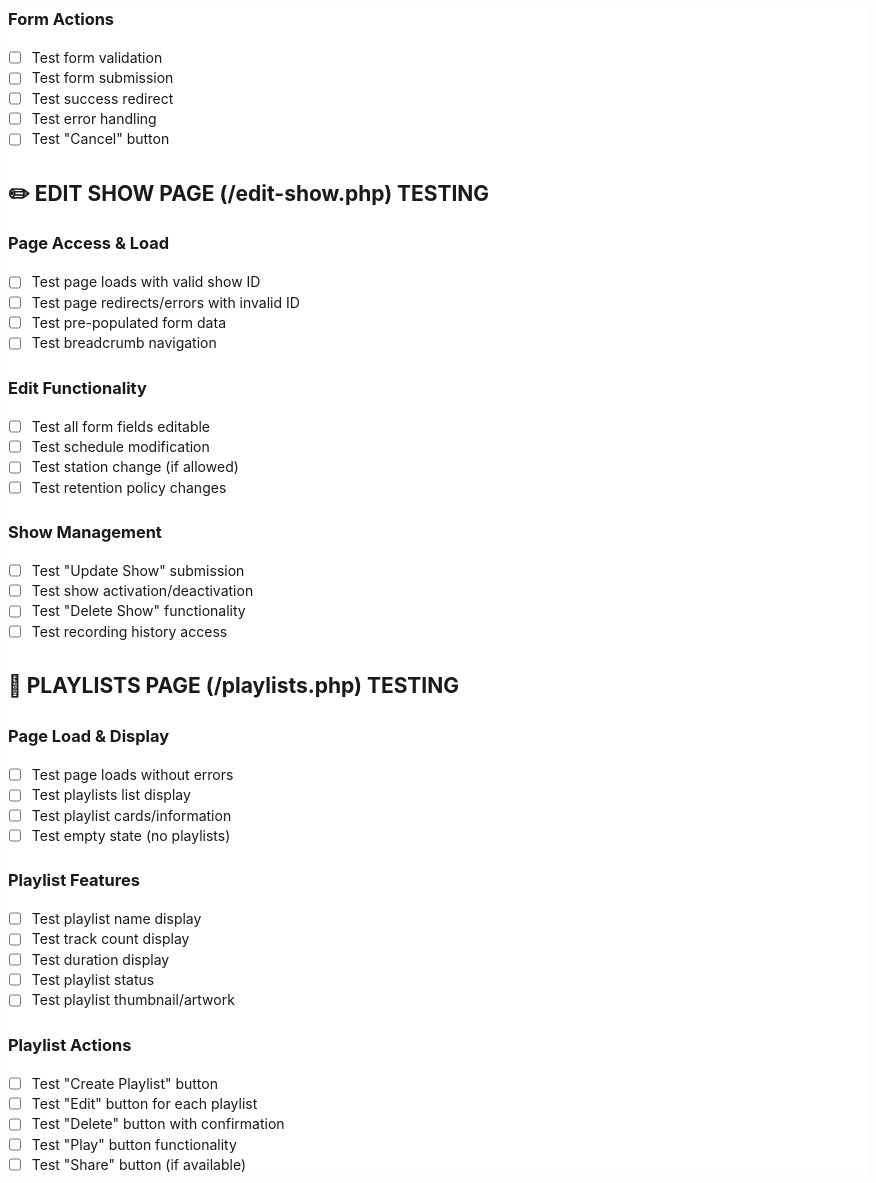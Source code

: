### **Form Actions**
- [ ] Test form validation
- [ ] Test form submission
- [ ] Test success redirect
- [ ] Test error handling
- [ ] Test "Cancel" button

## ✏️ EDIT SHOW PAGE (/edit-show.php) TESTING

### **Page Access & Load**
- [ ] Test page loads with valid show ID
- [ ] Test page redirects/errors with invalid ID
- [ ] Test pre-populated form data
- [ ] Test breadcrumb navigation

### **Edit Functionality**
- [ ] Test all form fields editable
- [ ] Test schedule modification
- [ ] Test station change (if allowed)
- [ ] Test retention policy changes

### **Show Management**
- [ ] Test "Update Show" submission
- [ ] Test show activation/deactivation
- [ ] Test "Delete Show" functionality
- [ ] Test recording history access

## 🎵 PLAYLISTS PAGE (/playlists.php) TESTING

### **Page Load & Display**
- [ ] Test page loads without errors
- [ ] Test playlists list display
- [ ] Test playlist cards/information
- [ ] Test empty state (no playlists)

### **Playlist Features**
- [ ] Test playlist name display
- [ ] Test track count display
- [ ] Test duration display
- [ ] Test playlist status
- [ ] Test playlist thumbnail/artwork

### **Playlist Actions**
- [ ] Test "Create Playlist" button
- [ ] Test "Edit" button for each playlist
- [ ] Test "Delete" button with confirmation
- [ ] Test "Play" button functionality
- [ ] Test "Share" button (if available)
